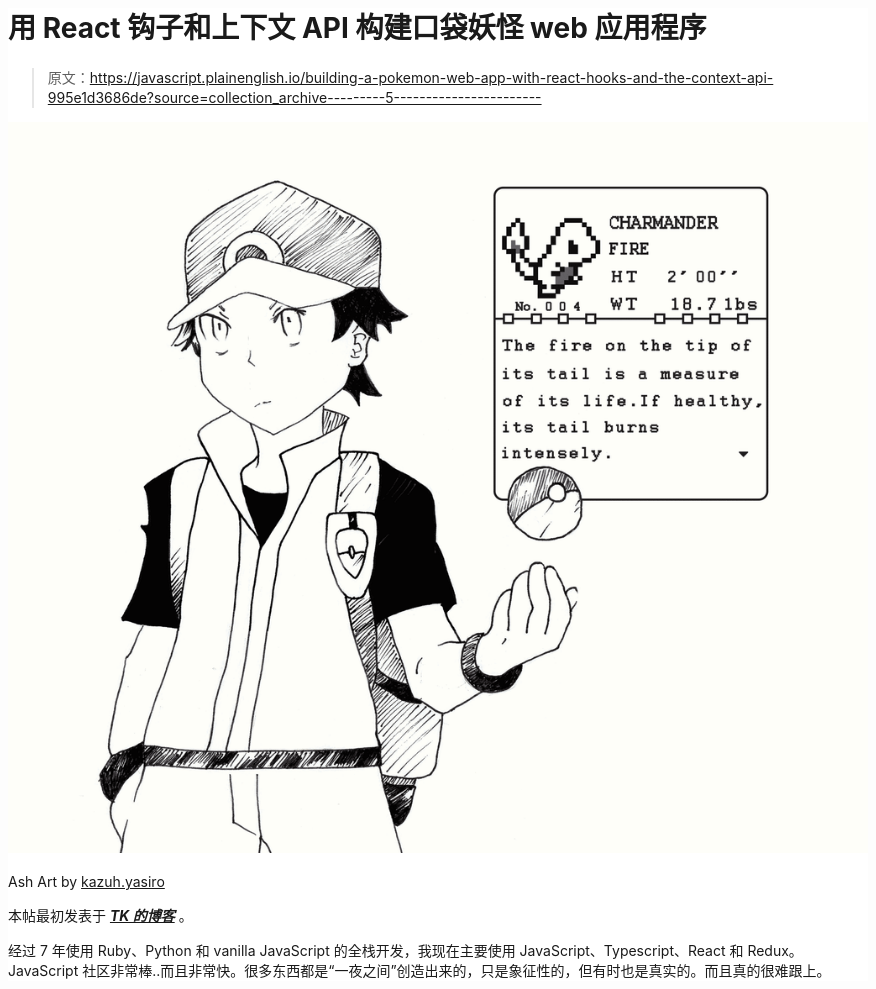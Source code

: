 # 用 React 钩子和上下文 API 构建口袋妖怪 web 应用程序

> 原文：<https://javascript.plainenglish.io/building-a-pokemon-web-app-with-react-hooks-and-the-context-api-995e1d3686de?source=collection_archive---------5----------------------->

![](img/cb12a7a084c17df90024dbbab5fda91d.png)

Ash Art by [kazuh.yasiro](https://www.instagram.com/kazuh.illust)

本帖最初发表于 [***TK 的博客***](https://leandrotk.github.io/tk/2020/04/react-hooks-context-api-and-pokemons/index.html) 。

经过 7 年使用 Ruby、Python 和 vanilla JavaScript 的全栈开发，我现在主要使用 JavaScript、Typescript、React 和 Redux。JavaScript 社区非常棒..而且非常快。很多东西都是“一夜之间”创造出来的，只是象征性的，但有时也是真实的。而且真的很难跟上。
